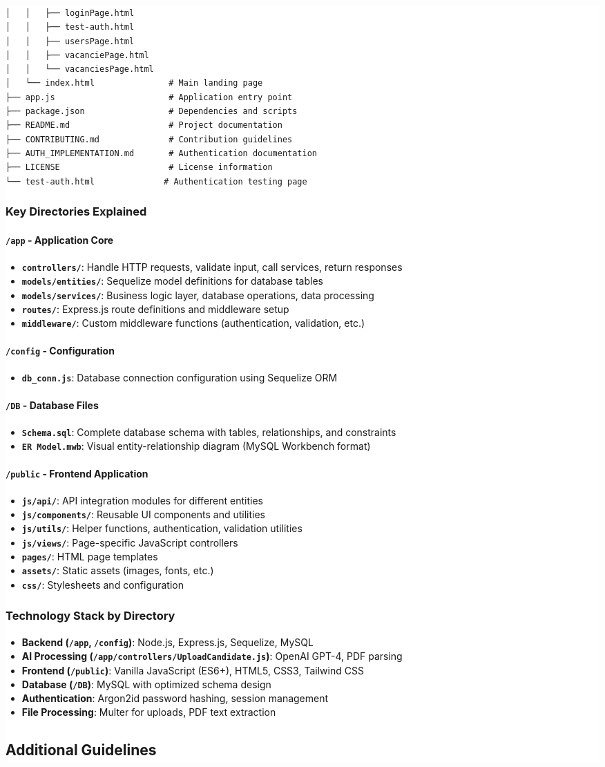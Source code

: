 ```text
│   │   ├── loginPage.html
│   │   ├── test-auth.html
│   │   ├── usersPage.html
│   │   ├── vacanciePage.html
│   │   └── vacanciesPage.html
│   └── index.html               # Main landing page
├── app.js                       # Application entry point
├── package.json                 # Dependencies and scripts
├── README.md                    # Project documentation
├── CONTRIBUTING.md              # Contribution guidelines
├── AUTH_IMPLEMENTATION.md       # Authentication documentation
├── LICENSE                      # License information
└── test-auth.html              # Authentication testing page
```

### Key Directories Explained

#### `/app` - Application Core
- **`controllers/`**: Handle HTTP requests, validate input, call services, return responses
- **`models/entities/`**: Sequelize model definitions for database tables
- **`models/services/`**: Business logic layer, database operations, data processing
- **`routes/`**: Express.js route definitions and middleware setup
- **`middleware/`**: Custom middleware functions (authentication, validation, etc.)

#### `/config` - Configuration
- **`db_conn.js`**: Database connection configuration using Sequelize ORM

#### `/DB` - Database Files
- **`Schema.sql`**: Complete database schema with tables, relationships, and constraints
- **`ER Model.mwb`**: Visual entity-relationship diagram (MySQL Workbench format)

#### `/public` - Frontend Application
- **`js/api/`**: API integration modules for different entities
- **`js/components/`**: Reusable UI components and utilities
- **`js/utils/`**: Helper functions, authentication, validation utilities
- **`js/views/`**: Page-specific JavaScript controllers
- **`pages/`**: HTML page templates
- **`assets/`**: Static assets (images, fonts, etc.)
- **`css/`**: Stylesheets and configuration

### Technology Stack by Directory

- **Backend (`/app`, `/config`)**: Node.js, Express.js, Sequelize, MySQL
- **AI Processing (`/app/controllers/UploadCandidate.js`)**: OpenAI GPT-4, PDF parsing
- **Frontend (`/public`)**: Vanilla JavaScript (ES6+), HTML5, CSS3, Tailwind CSS
- **Database (`/DB`)**: MySQL with optimized schema design
- **Authentication**: Argon2id password hashing, session management
- **File Processing**: Multer for uploads, PDF text extraction

## Additional Guidelines
